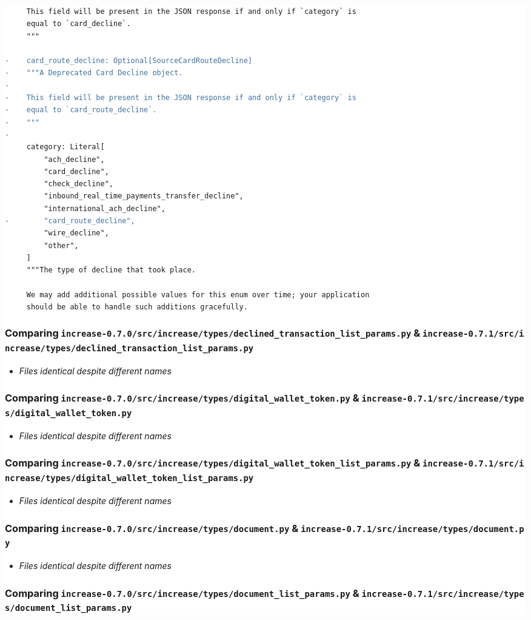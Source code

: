 ```diff
     This field will be present in the JSON response if and only if `category` is
     equal to `card_decline`.
     """
 
-    card_route_decline: Optional[SourceCardRouteDecline]
-    """A Deprecated Card Decline object.
-
-    This field will be present in the JSON response if and only if `category` is
-    equal to `card_route_decline`.
-    """
-
     category: Literal[
         "ach_decline",
         "card_decline",
         "check_decline",
         "inbound_real_time_payments_transfer_decline",
         "international_ach_decline",
-        "card_route_decline",
         "wire_decline",
         "other",
     ]
     """The type of decline that took place.
 
     We may add additional possible values for this enum over time; your application
     should be able to handle such additions gracefully.
```

### Comparing `increase-0.7.0/src/increase/types/declined_transaction_list_params.py` & `increase-0.7.1/src/increase/types/declined_transaction_list_params.py`

 * *Files identical despite different names*

### Comparing `increase-0.7.0/src/increase/types/digital_wallet_token.py` & `increase-0.7.1/src/increase/types/digital_wallet_token.py`

 * *Files identical despite different names*

### Comparing `increase-0.7.0/src/increase/types/digital_wallet_token_list_params.py` & `increase-0.7.1/src/increase/types/digital_wallet_token_list_params.py`

 * *Files identical despite different names*

### Comparing `increase-0.7.0/src/increase/types/document.py` & `increase-0.7.1/src/increase/types/document.py`

 * *Files identical despite different names*

### Comparing `increase-0.7.0/src/increase/types/document_list_params.py` & `increase-0.7.1/src/increase/types/document_list_params.py`

